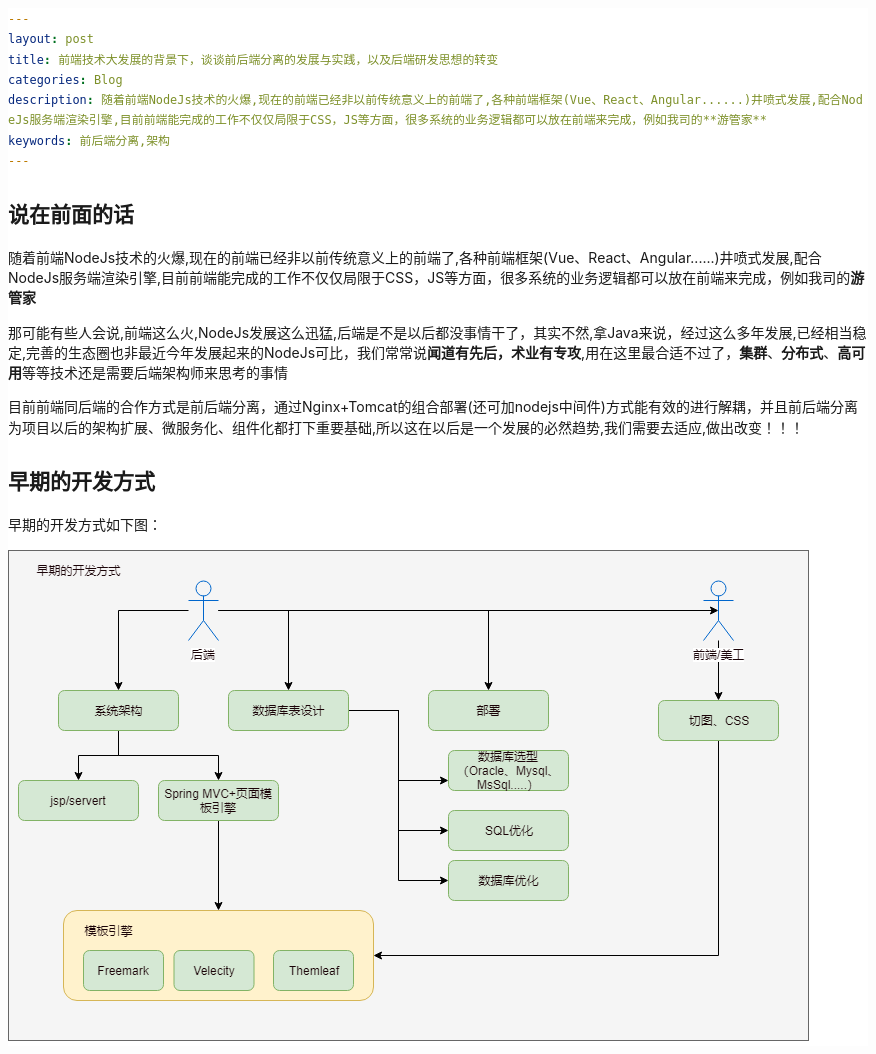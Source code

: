 ```yaml
---
layout: post
title: 前端技术大发展的背景下，谈谈前后端分离的发展与实践，以及后端研发思想的转变
categories: Blog
description: 随着前端NodeJs技术的火爆,现在的前端已经非以前传统意义上的前端了,各种前端框架(Vue、React、Angular......)井喷式发展,配合NodeJs服务端渲染引擎,目前前端能完成的工作不仅仅局限于CSS，JS等方面，很多系统的业务逻辑都可以放在前端来完成，例如我司的**游管家**
keywords: 前后端分离,架构
---
```


## 说在前面的话

随着前端NodeJs技术的火爆,现在的前端已经非以前传统意义上的前端了,各种前端框架(Vue、React、Angular......)井喷式发展,配合NodeJs服务端渲染引擎,目前前端能完成的工作不仅仅局限于CSS，JS等方面，很多系统的业务逻辑都可以放在前端来完成，例如我司的**游管家**

那可能有些人会说,前端这么火,NodeJs发展这么迅猛,后端是不是以后都没事情干了，其实不然,拿Java来说，经过这么多年发展,已经相当稳定,完善的生态圈也非最近今年发展起来的NodeJs可比，我们常常说**闻道有先后，术业有专攻**,用在这里最合适不过了，**集群**、**分布式**、**高可用**等等技术还是需要后端架构师来思考的事情

目前前端同后端的合作方式是前后端分离，通过Nginx+Tomcat的组合部署(还可加nodejs中间件)方式能有效的进行解耦，并且前后端分离为项目以后的架构扩展、微服务化、组件化都打下重要基础,所以这在以后是一个发展的必然趋势,我们需要去适应,做出改变！！！

## 早期的开发方式

早期的开发方式如下图：

![s1](/images/blog/front-back-summary/s1.png)
